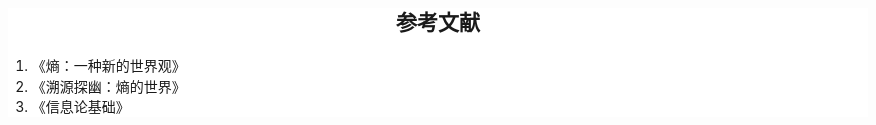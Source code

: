 <div style='page-break-after:always'></div>

## <center>参考文献</center>

1. 《熵：一种新的世界观》
2. 《溯源探幽：熵的世界》
3. 《信息论基础》